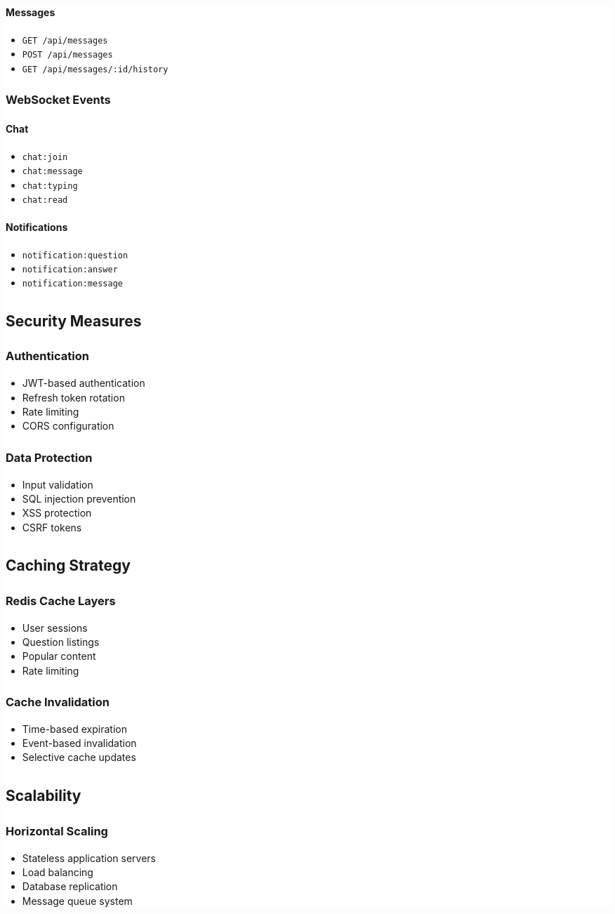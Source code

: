 #### Messages
- `GET /api/messages`
- `POST /api/messages`
- `GET /api/messages/:id/history`

### WebSocket Events

#### Chat
- `chat:join`
- `chat:message`
- `chat:typing`
- `chat:read`

#### Notifications
- `notification:question`
- `notification:answer`
- `notification:message`

## Security Measures

### Authentication
- JWT-based authentication
- Refresh token rotation
- Rate limiting
- CORS configuration

### Data Protection
- Input validation
- SQL injection prevention
- XSS protection
- CSRF tokens

## Caching Strategy

### Redis Cache Layers
- User sessions
- Question listings
- Popular content
- Rate limiting

### Cache Invalidation
- Time-based expiration
- Event-based invalidation
- Selective cache updates

## Scalability

### Horizontal Scaling
- Stateless application servers
- Load balancing
- Database replication
- Message queue system
